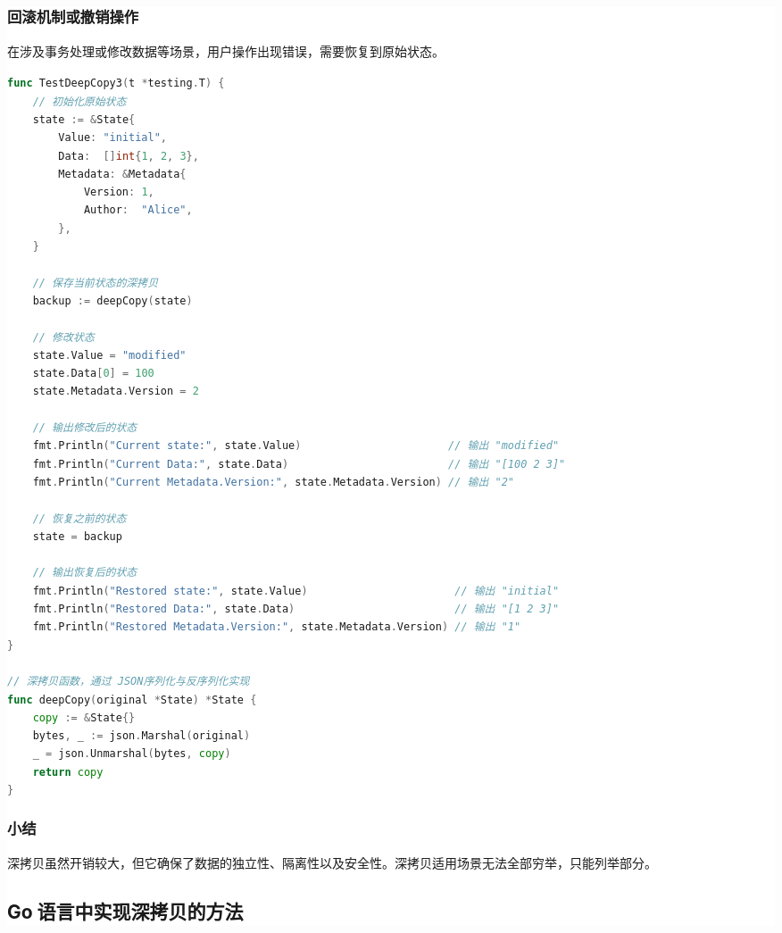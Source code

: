 ### 回滚机制或撤销操作

在涉及事务处理或修改数据等场景，用户操作出现错误，需要恢复到原始状态。

```go
func TestDeepCopy3(t *testing.T) {
	// 初始化原始状态
	state := &State{
		Value: "initial",
		Data:  []int{1, 2, 3},
		Metadata: &Metadata{
			Version: 1,
			Author:  "Alice",
		},
	}

	// 保存当前状态的深拷贝
	backup := deepCopy(state)

	// 修改状态
	state.Value = "modified"
	state.Data[0] = 100
	state.Metadata.Version = 2

	// 输出修改后的状态
	fmt.Println("Current state:", state.Value)                       // 输出 "modified"
	fmt.Println("Current Data:", state.Data)                         // 输出 "[100 2 3]"
	fmt.Println("Current Metadata.Version:", state.Metadata.Version) // 输出 "2"

	// 恢复之前的状态
	state = backup

	// 输出恢复后的状态
	fmt.Println("Restored state:", state.Value)                       // 输出 "initial"
	fmt.Println("Restored Data:", state.Data)                         // 输出 "[1 2 3]"
	fmt.Println("Restored Metadata.Version:", state.Metadata.Version) // 输出 "1"
}

// 深拷贝函数，通过 JSON序列化与反序列化实现
func deepCopy(original *State) *State {
	copy := &State{}
	bytes, _ := json.Marshal(original)
	_ = json.Unmarshal(bytes, copy)
	return copy
}
```

### 小结
深拷贝虽然开销较大，但它确保了数据的独立性、隔离性以及安全性。深拷贝适用场景无法全部穷举，只能列举部分。

## Go 语言中实现深拷贝的方法
